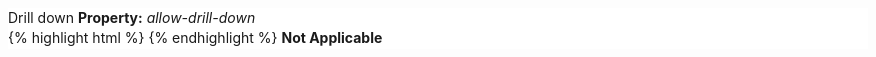 </td>
</tr>
<tr>
<td>
Drill down
</td>
<td>
<b>Property:</b> <i>allow-drill-down</i>
<br>
{% highlight html %}
    <ej-date-picker id="date" allow-drill-down="true"></ej-date-picker>
{% endhighlight %}

</td>
<td>
<b>Not Applicable</b>
</td>
</tr>
</thead>
</table>